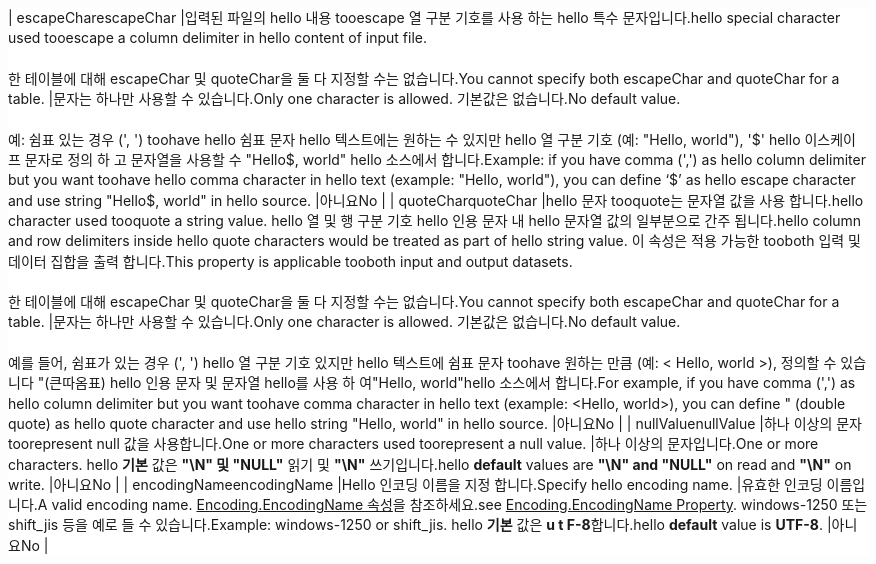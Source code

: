 | <span data-ttu-id="06744-128">escapeChar</span><span class="sxs-lookup"><span data-stu-id="06744-128">escapeChar</span></span> |<span data-ttu-id="06744-129">입력된 파일의 hello 내용 tooescape 열 구분 기호를 사용 하는 hello 특수 문자입니다.</span><span class="sxs-lookup"><span data-stu-id="06744-129">hello special character used tooescape a column delimiter in hello content of input file.</span></span> <br/><br/><span data-ttu-id="06744-130">한 테이블에 대해 escapeChar 및 quoteChar을 둘 다 지정할 수는 없습니다.</span><span class="sxs-lookup"><span data-stu-id="06744-130">You cannot specify both escapeChar and quoteChar for a table.</span></span> |<span data-ttu-id="06744-131">문자는 하나만 사용할 수 있습니다.</span><span class="sxs-lookup"><span data-stu-id="06744-131">Only one character is allowed.</span></span> <span data-ttu-id="06744-132">기본값은 없습니다.</span><span class="sxs-lookup"><span data-stu-id="06744-132">No default value.</span></span> <br/><br/><span data-ttu-id="06744-133">예: 쉼표 있는 경우 (', ') toohave hello 쉼표 문자 hello 텍스트에는 원하는 수 있지만 hello 열 구분 기호 (예: "Hello, world"), '$' hello 이스케이프 문자로 정의 하 고 문자열을 사용할 수 "Hello$, world" hello 소스에서 합니다.</span><span class="sxs-lookup"><span data-stu-id="06744-133">Example: if you have comma (',') as hello column delimiter but you want toohave hello comma character in hello text (example: "Hello, world"), you can define ‘$’ as hello escape character and use string "Hello$, world" in hello source.</span></span> |<span data-ttu-id="06744-134">아니요</span><span class="sxs-lookup"><span data-stu-id="06744-134">No</span></span> |
| <span data-ttu-id="06744-135">quoteChar</span><span class="sxs-lookup"><span data-stu-id="06744-135">quoteChar</span></span> |<span data-ttu-id="06744-136">hello 문자 tooquote는 문자열 값을 사용 합니다.</span><span class="sxs-lookup"><span data-stu-id="06744-136">hello character used tooquote a string value.</span></span> <span data-ttu-id="06744-137">hello 열 및 행 구분 기호 hello 인용 문자 내 hello 문자열 값의 일부분으로 간주 됩니다.</span><span class="sxs-lookup"><span data-stu-id="06744-137">hello column and row delimiters inside hello quote characters would be treated as part of hello string value.</span></span> <span data-ttu-id="06744-138">이 속성은 적용 가능한 tooboth 입력 및 데이터 집합을 출력 합니다.</span><span class="sxs-lookup"><span data-stu-id="06744-138">This property is applicable tooboth input and output datasets.</span></span><br/><br/><span data-ttu-id="06744-139">한 테이블에 대해 escapeChar 및 quoteChar을 둘 다 지정할 수는 없습니다.</span><span class="sxs-lookup"><span data-stu-id="06744-139">You cannot specify both escapeChar and quoteChar for a table.</span></span> |<span data-ttu-id="06744-140">문자는 하나만 사용할 수 있습니다.</span><span class="sxs-lookup"><span data-stu-id="06744-140">Only one character is allowed.</span></span> <span data-ttu-id="06744-141">기본값은 없습니다.</span><span class="sxs-lookup"><span data-stu-id="06744-141">No default value.</span></span> <br/><br/><span data-ttu-id="06744-142">예를 들어, 쉼표가 있는 경우 (', ') hello 열 구분 기호 있지만 hello 텍스트에 쉼표 문자 toohave 원하는 만큼 (예: < Hello, world >), 정의할 수 있습니다 "(큰따옴표) hello 인용 문자 및 문자열 hello를 사용 하 여"Hello, world"hello 소스에서 합니다.</span><span class="sxs-lookup"><span data-stu-id="06744-142">For example, if you have comma (',') as hello column delimiter but you want toohave comma character in hello text (example: <Hello, world>), you can define " (double quote) as hello quote character and use hello string "Hello, world" in hello source.</span></span> |<span data-ttu-id="06744-143">아니요</span><span class="sxs-lookup"><span data-stu-id="06744-143">No</span></span> |
| <span data-ttu-id="06744-144">nullValue</span><span class="sxs-lookup"><span data-stu-id="06744-144">nullValue</span></span> |<span data-ttu-id="06744-145">하나 이상의 문자 toorepresent null 값을 사용합니다.</span><span class="sxs-lookup"><span data-stu-id="06744-145">One or more characters used toorepresent a null value.</span></span> |<span data-ttu-id="06744-146">하나 이상의 문자입니다.</span><span class="sxs-lookup"><span data-stu-id="06744-146">One or more characters.</span></span> <span data-ttu-id="06744-147">hello **기본** 값은 **"\N" 및 "NULL"** 읽기 및 **"\N"** 쓰기입니다.</span><span class="sxs-lookup"><span data-stu-id="06744-147">hello **default** values are **"\N" and "NULL"** on read and **"\N"** on write.</span></span> |<span data-ttu-id="06744-148">아니요</span><span class="sxs-lookup"><span data-stu-id="06744-148">No</span></span> |
| <span data-ttu-id="06744-149">encodingName</span><span class="sxs-lookup"><span data-stu-id="06744-149">encodingName</span></span> |<span data-ttu-id="06744-150">Hello 인코딩 이름을 지정 합니다.</span><span class="sxs-lookup"><span data-stu-id="06744-150">Specify hello encoding name.</span></span> |<span data-ttu-id="06744-151">유효한 인코딩 이름입니다.</span><span class="sxs-lookup"><span data-stu-id="06744-151">A valid encoding name.</span></span> <span data-ttu-id="06744-152">[Encoding.EncodingName 속성](https://msdn.microsoft.com/library/system.text.encoding.aspx)을 참조하세요.</span><span class="sxs-lookup"><span data-stu-id="06744-152">see [Encoding.EncodingName Property](https://msdn.microsoft.com/library/system.text.encoding.aspx).</span></span> <span data-ttu-id="06744-153">windows-1250 또는 shift_jis 등을 예로 들 수 있습니다.</span><span class="sxs-lookup"><span data-stu-id="06744-153">Example: windows-1250 or shift_jis.</span></span> <span data-ttu-id="06744-154">hello **기본** 값은 **u t F-8**합니다.</span><span class="sxs-lookup"><span data-stu-id="06744-154">hello **default** value is **UTF-8**.</span></span> |<span data-ttu-id="06744-155">아니요</span><span class="sxs-lookup"><span data-stu-id="06744-155">No</span></span> |